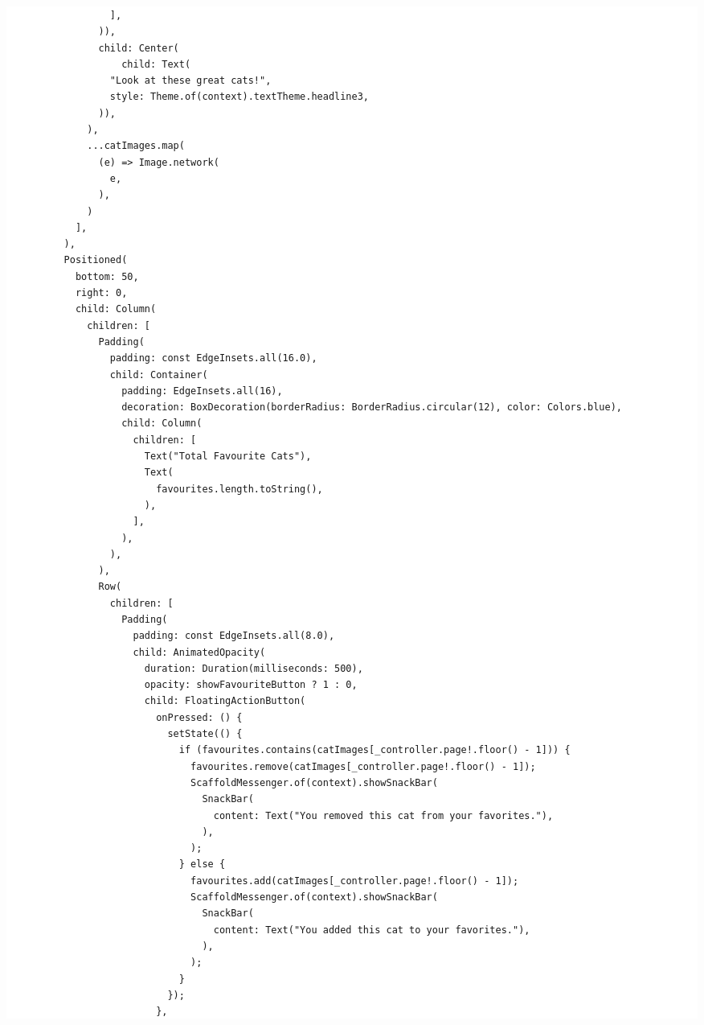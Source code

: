 ```
                  ],
                )),
                child: Center(
                    child: Text(
                  "Look at these great cats!",
                  style: Theme.of(context).textTheme.headline3,
                )),
              ),
              ...catImages.map(
                (e) => Image.network(
                  e,
                ),
              )
            ],
          ),
          Positioned(
            bottom: 50,
            right: 0,
            child: Column(
              children: [
                Padding(
                  padding: const EdgeInsets.all(16.0),
                  child: Container(
                    padding: EdgeInsets.all(16),
                    decoration: BoxDecoration(borderRadius: BorderRadius.circular(12), color: Colors.blue),
                    child: Column(
                      children: [
                        Text("Total Favourite Cats"),
                        Text(
                          favourites.length.toString(),
                        ),
                      ],
                    ),
                  ),
                ),
                Row(
                  children: [
                    Padding(
                      padding: const EdgeInsets.all(8.0),
                      child: AnimatedOpacity(
                        duration: Duration(milliseconds: 500),
                        opacity: showFavouriteButton ? 1 : 0,
                        child: FloatingActionButton(
                          onPressed: () {
                            setState(() {
                              if (favourites.contains(catImages[_controller.page!.floor() - 1])) {
                                favourites.remove(catImages[_controller.page!.floor() - 1]);
                                ScaffoldMessenger.of(context).showSnackBar(
                                  SnackBar(
                                    content: Text("You removed this cat from your favorites."),
                                  ),
                                );
                              } else {
                                favourites.add(catImages[_controller.page!.floor() - 1]);
                                ScaffoldMessenger.of(context).showSnackBar(
                                  SnackBar(
                                    content: Text("You added this cat to your favorites."),
                                  ),
                                );
                              }
                            });
                          },
```